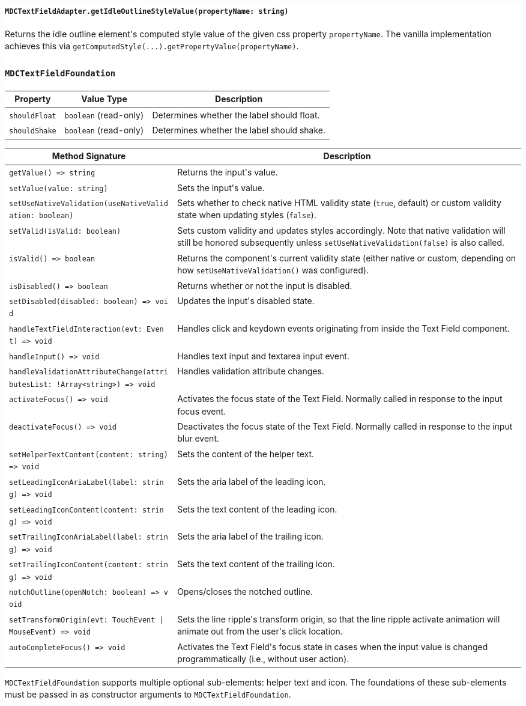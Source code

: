 #### `MDCTextFieldAdapter.getIdleOutlineStyleValue(propertyName: string)`

Returns the idle outline element's computed style value of the given css property `propertyName`. The vanilla implementation achieves this via `getComputedStyle(...).getPropertyValue(propertyName)`.

### `MDCTextFieldFoundation`

Property | Value Type | Description
--- | --- | ---
`shouldFloat` | `boolean` (read-only) | Determines whether the label should float.
`shouldShake` | `boolean` (read-only) | Determines whether the label should shake.

Method Signature | Description
--- | ---
`getValue() => string` | Returns the input's value.
`setValue(value: string)` | Sets the input's value.
`setUseNativeValidation(useNativeValidation: boolean)` | Sets whether to check native HTML validity state (`true`, default) or custom validity state when updating styles (`false`).
`setValid(isValid: boolean)` | Sets custom validity and updates styles accordingly. Note that native validation will still be honored subsequently unless `setUseNativeValidation(false)` is also called.
`isValid() => boolean` | Returns the component's current validity state (either native or custom, depending on how `setUseNativeValidation()` was configured).
`isDisabled() => boolean` | Returns whether or not the input is disabled.
`setDisabled(disabled: boolean) => void` | Updates the input's disabled state.
`handleTextFieldInteraction(evt: Event) => void` | Handles click and keydown events originating from inside the Text Field component.
`handleInput() => void` | Handles text input and textarea input event.
`handleValidationAttributeChange(attributesList: !Array<string>) => void` | Handles validation attribute changes.
`activateFocus() => void` | Activates the focus state of the Text Field. Normally called in response to the input focus event.
`deactivateFocus() => void` | Deactivates the focus state of the Text Field. Normally called in response to the input blur event.
`setHelperTextContent(content: string) => void` | Sets the content of the helper text.
`setLeadingIconAriaLabel(label: string) => void` | Sets the aria label of the leading icon.
`setLeadingIconContent(content: string) => void` | Sets the text content of the leading icon.
`setTrailingIconAriaLabel(label: string) => void` | Sets the aria label of the trailing icon.
`setTrailingIconContent(content: string) => void` | Sets the text content of the trailing icon.
`notchOutline(openNotch: boolean) => void` | Opens/closes the notched outline.
`setTransformOrigin(evt: TouchEvent \| MouseEvent) => void` | Sets the line ripple's transform origin, so that the line ripple activate animation will animate out from the user's click location.
`autoCompleteFocus() => void` | Activates the Text Field's focus state in cases when the input value is changed programmatically (i.e., without user action).

`MDCTextFieldFoundation` supports multiple optional sub-elements: helper text and icon. The foundations of these sub-elements must be passed in as constructor arguments to `MDCTextFieldFoundation`.
